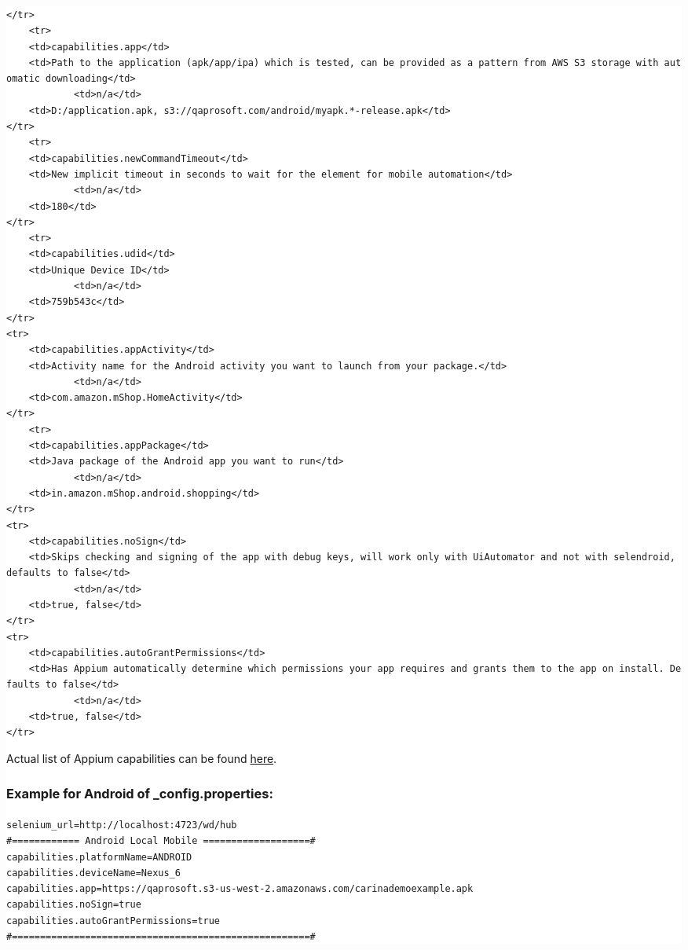 	</tr>
        <tr>
		<td>capabilities.app</td>
		<td>Path to the application (apk/app/ipa) which is tested, can be provided as a pattern from AWS S3 storage with automatic downloading</td>
                <td>n/a</td>
		<td>D:/application.apk, s3://qaprosoft.com/android/myapk.*-release.apk</td>
	</tr>
        <tr>
		<td>capabilities.newCommandTimeout</td>
		<td>New implicit timeout in seconds to wait for the element for mobile automation</td>
                <td>n/a</td>
		<td>180</td>
	</tr>
        <tr>
		<td>capabilities.udid</td>
		<td>Unique Device ID</td>
                <td>n/a</td>
		<td>759b543c</td>
	</tr>
	<tr>
		<td>capabilities.appActivity</td>
		<td>Activity name for the Android activity you want to launch from your package.</td>
                <td>n/a</td>
		<td>com.amazon.mShop.HomeActivity</td>
	</tr>
		<tr>
		<td>capabilities.appPackage</td>
		<td>Java package of the Android app you want to run</td>
                <td>n/a</td>
		<td>in.amazon.mShop.android.shopping</td>
	</tr>
	<tr>
		<td>capabilities.noSign</td>
		<td>Skips checking and signing of the app with debug keys, will work only with UiAutomator and not with selendroid, defaults to false</td>
                <td>n/a</td>
		<td>true, false</td>
	</tr>
	<tr>
		<td>capabilities.autoGrantPermissions</td>
		<td>Has Appium automatically determine which permissions your app requires and grants them to the app on install. Defaults to false</td>
                <td>n/a</td>
		<td>true, false</td>
	</tr>
</table>

Actual list of Appium capabilities can be found [here](https://appium.io/docs/en/writing-running-appium/caps/).

### Example for Android of _config.properties:
```properties
selenium_url=http://localhost:4723/wd/hub
#============ Android Local Mobile ===================#
capabilities.platformName=ANDROID
capabilities.deviceName=Nexus_6
capabilities.app=https://qaprosoft.s3-us-west-2.amazonaws.com/carinademoexample.apk
capabilities.noSign=true
capabilities.autoGrantPermissions=true
#=====================================================#
```
